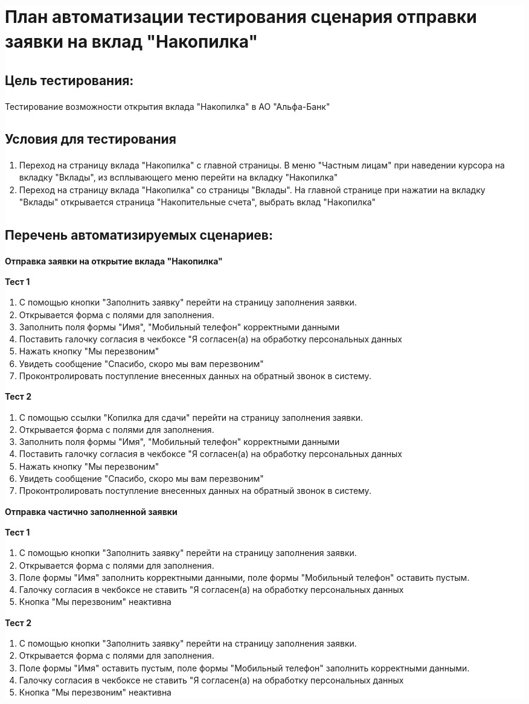 # План автоматизации тестирования сценария отправки заявки на вклад "Накопилка"  

 ## **Цель тестирования:**
 Тестирование возможности открытия вклада "Накопилка" в АО "Альфа-Банк"

 ## **Условия для тестирования** 

1. Переход на страницу вклада "Накопилка" с главной страницы. В меню "Частным лицам" при наведении курсора на вкладку "Вклады", из всплывающего меню перейти на вкладку "Накопилка"
2. Переход на страницу вклада "Накопилка" со страницы "Вклады". На главной странице при нажатии на вкладку "Вклады" открывается страница "Накопительные счета", выбрать вклад "Накопилка"

## **Перечень автоматизируемых сценариев:**

**Отправка заявки на открытие вклада "Накопилка"**

**Тест 1**
1. С помощью кнопки "Заполнить заявку" перейти на страницу заполнения заявки. 
2. Открывается форма с полями для заполнения.
3. Заполнить поля формы "Имя", "Мобильный телефон" корректными данными
4. Поставить галочку согласия в чекбоксе "Я согласен(а) на обработку персональных данных
5. Нажать кнопку "Мы перезвоним"
6. Увидеть сообщение "Спасибо, скоро мы вам перезвоним"
7. Проконтролировать поступление внесенных данных на обратный звонок в систему.

**Тест 2**
1. С помощью ссылки "Копилка для сдачи" перейти на страницу заполнения заявки. 
2. Открывается форма с полями для заполнения.
3. Заполнить поля формы "Имя", "Мобильный телефон" корректными данными
4. Поставить галочку согласия в чекбоксе "Я согласен(а) на обработку персональных данных
5. Нажать кнопку "Мы перезвоним"
6. Увидеть сообщение "Спасибо, скоро мы вам перезвоним"
7. Проконтролировать поступление внесенных данных на обратный звонок в систему.

**Отправка частично заполненной заявки**

**Тест 1**
1. С помощью кнопки "Заполнить заявку" перейти на страницу заполнения заявки.
2. Открывается форма с полями для заполнения.
3. Поле формы "Имя" заполнить корректными данными, поле формы "Мобильный телефон" оставить пустым.
4. Галочку согласия в чекбоксе не ставить "Я согласен(а) на обработку персональных данных
5. Кнопка "Мы перезвоним" неактивна

**Тест 2**
1. С помощью кнопки "Заполнить заявку" перейти на страницу заполнения заявки.
2. Открывается форма с полями для заполнения.
3. Поле формы "Имя" оставить пустым, поле формы "Мобильный телефон" заполнить корректными данными.
4. Галочку согласия в чекбоксе не ставить "Я согласен(а) на обработку персональных данных
5. Кнопка "Мы перезвоним" неактивна
